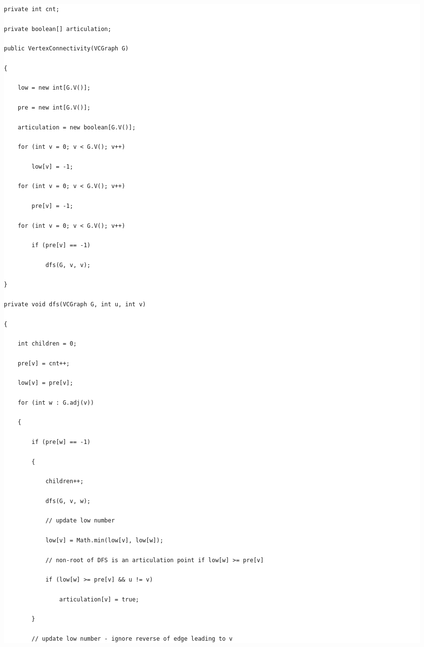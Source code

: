     private int cnt;
    
    private boolean[] articulation;
 
    public VertexConnectivity(VCGraph G)
    
    {
        
        low = new int[G.V()];
        
        pre = new int[G.V()];
        
        articulation = new boolean[G.V()];
        
        for (int v = 0; v < G.V(); v++)
            
            low[v] = -1;
        
        for (int v = 0; v < G.V(); v++)
            
            pre[v] = -1;
        
        for (int v = 0; v < G.V(); v++)
            
            if (pre[v] == -1)
                
                dfs(G, v, v);
    
    }
 
    private void dfs(VCGraph G, int u, int v)
    
    {
        
        int children = 0;
        
        pre[v] = cnt++;
        
        low[v] = pre[v];
        
        for (int w : G.adj(v))
        
        {
            
            if (pre[w] == -1)
            
            {
                
                children++;
                
                dfs(G, v, w);
                
                // update low number
                
                low[v] = Math.min(low[v], low[w]);
                
                // non-root of DFS is an articulation point if low[w] >= pre[v]
                
                if (low[w] >= pre[v] && u != v)
                    
                    articulation[v] = true;
            
            }
            
            // update low number - ignore reverse of edge leading to v
            